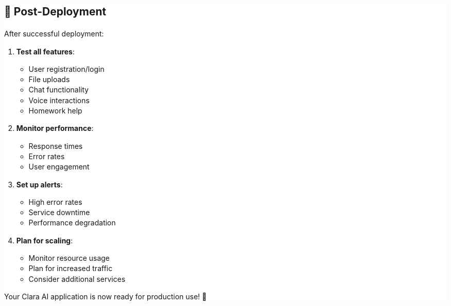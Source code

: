 ## 🚀 Post-Deployment

After successful deployment:

1. **Test all features**:
   - User registration/login
   - File uploads
   - Chat functionality
   - Voice interactions
   - Homework help

2. **Monitor performance**:
   - Response times
   - Error rates
   - User engagement

3. **Set up alerts**:
   - High error rates
   - Service downtime
   - Performance degradation

4. **Plan for scaling**:
   - Monitor resource usage
   - Plan for increased traffic
   - Consider additional services

Your Clara AI application is now ready for production use! 🎉
